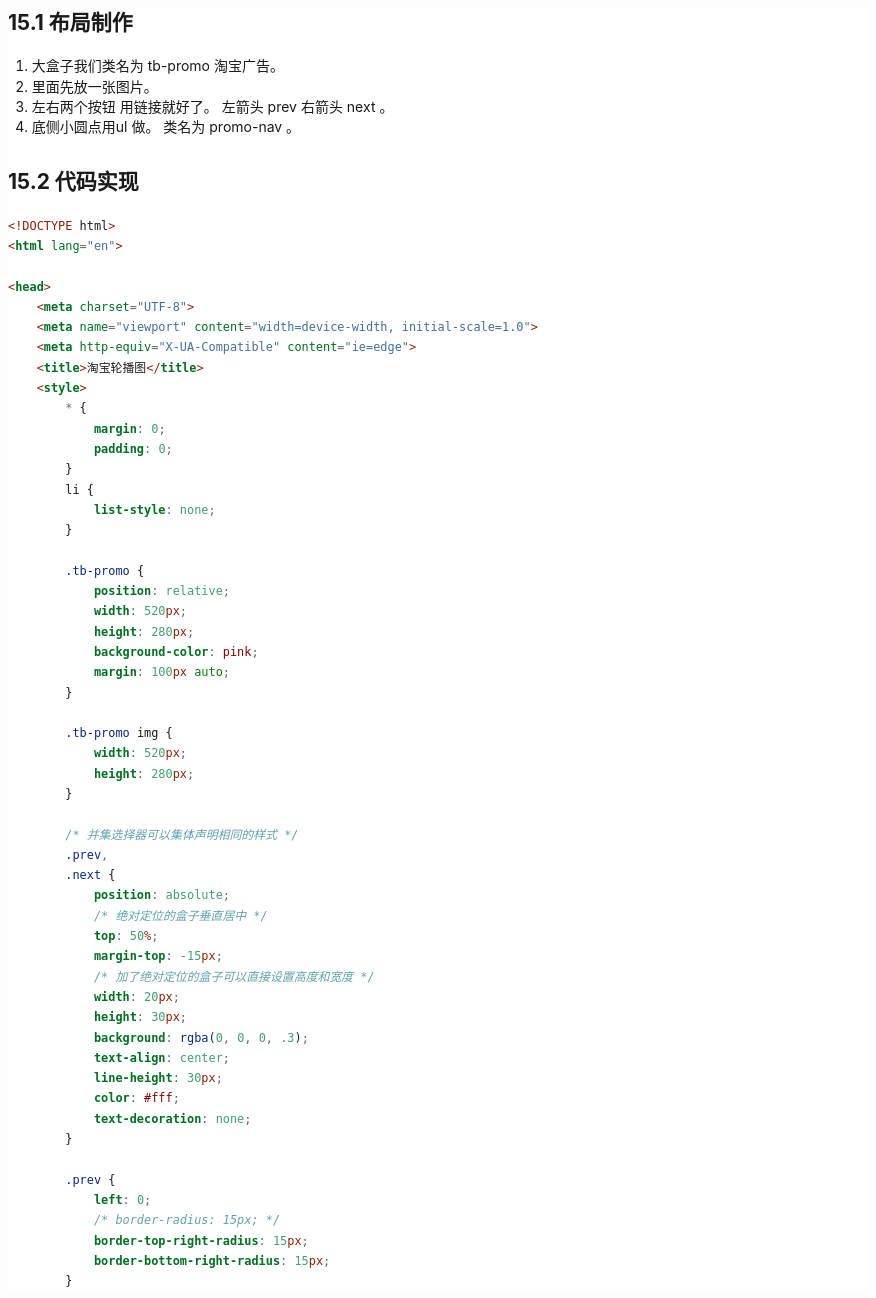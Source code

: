 ## 15.1 布局制作
1. 大盒子我们类名为 tb-promo 淘宝广告。
2. 里面先放一张图片。
3. 左右两个按钮 用链接就好了。 左箭头 prev 右箭头 next 。
4. 底侧小圆点用ul 做。 类名为 promo-nav 。

## 15.2 代码实现
```html
<!DOCTYPE html>
<html lang="en">

<head>
    <meta charset="UTF-8">
    <meta name="viewport" content="width=device-width, initial-scale=1.0">
    <meta http-equiv="X-UA-Compatible" content="ie=edge">
    <title>淘宝轮播图</title>
    <style>
        * {
            margin: 0;
            padding: 0;
        }
        li {
            list-style: none;
        }

        .tb-promo {
            position: relative;
            width: 520px;
            height: 280px;
            background-color: pink;
            margin: 100px auto;
        }

        .tb-promo img {
            width: 520px;
            height: 280px;
        }

        /* 并集选择器可以集体声明相同的样式 */
        .prev,
        .next {
            position: absolute;
            /* 绝对定位的盒子垂直居中 */
            top: 50%;
            margin-top: -15px;
            /* 加了绝对定位的盒子可以直接设置高度和宽度 */
            width: 20px;
            height: 30px;
            background: rgba(0, 0, 0, .3);
            text-align: center;
            line-height: 30px;
            color: #fff;
            text-decoration: none;
        }

        .prev {
            left: 0;
            /* border-radius: 15px; */
            border-top-right-radius: 15px;
            border-bottom-right-radius: 15px;
        }

```